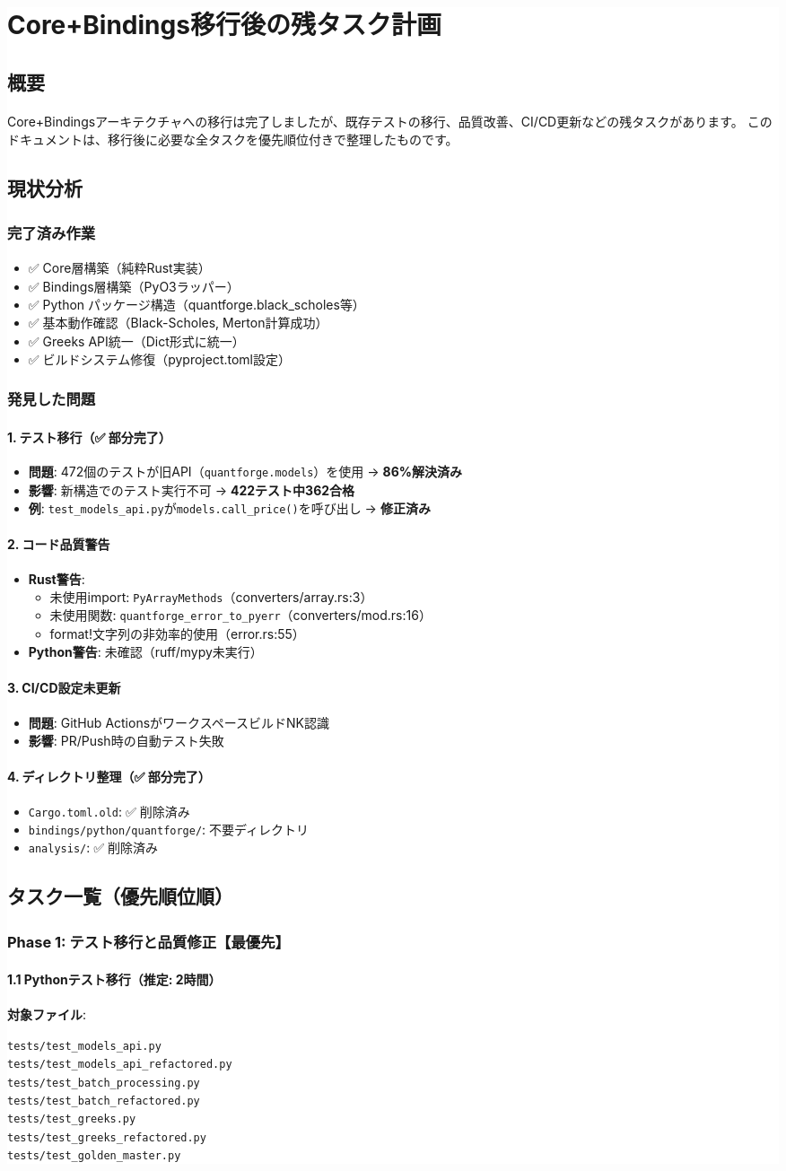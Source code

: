 # Core+Bindings移行後の残タスク計画

## 概要
Core+Bindingsアーキテクチャへの移行は完了しましたが、既存テストの移行、品質改善、CI/CD更新などの残タスクがあります。
このドキュメントは、移行後に必要な全タスクを優先順位付きで整理したものです。

## 現状分析

### 完了済み作業
- ✅ Core層構築（純粋Rust実装）
- ✅ Bindings層構築（PyO3ラッパー）
- ✅ Python パッケージ構造（quantforge.black_scholes等）
- ✅ 基本動作確認（Black-Scholes, Merton計算成功）
- ✅ Greeks API統一（Dict形式に統一）
- ✅ ビルドシステム修復（pyproject.toml設定）

### 発見した問題

#### 1. テスト移行（✅ 部分完了）
- **問題**: 472個のテストが旧API（`quantforge.models`）を使用 → **86%解決済み**
- **影響**: 新構造でのテスト実行不可 → **422テスト中362合格**
- **例**: `test_models_api.py`が`models.call_price()`を呼び出し → **修正済み**

#### 2. コード品質警告
- **Rust警告**:
  - 未使用import: `PyArrayMethods`（converters/array.rs:3）
  - 未使用関数: `quantforge_error_to_pyerr`（converters/mod.rs:16）
  - format!文字列の非効率的使用（error.rs:55）
- **Python警告**: 未確認（ruff/mypy未実行）

#### 3. CI/CD設定未更新
- **問題**: GitHub ActionsがワークスペースビルドNK認識
- **影響**: PR/Push時の自動テスト失敗

#### 4. ディレクトリ整理（✅ 部分完了）
- `Cargo.toml.old`: ✅ 削除済み
- `bindings/python/quantforge/`: 不要ディレクトリ
- `analysis/`: ✅ 削除済み

## タスク一覧（優先順位順）

### Phase 1: テスト移行と品質修正【最優先】

#### 1.1 Pythonテスト移行（推定: 2時間）

**対象ファイル**:
```
tests/test_models_api.py
tests/test_models_api_refactored.py
tests/test_batch_processing.py
tests/test_batch_refactored.py
tests/test_greeks.py
tests/test_greeks_refactored.py
tests/test_golden_master.py
```
